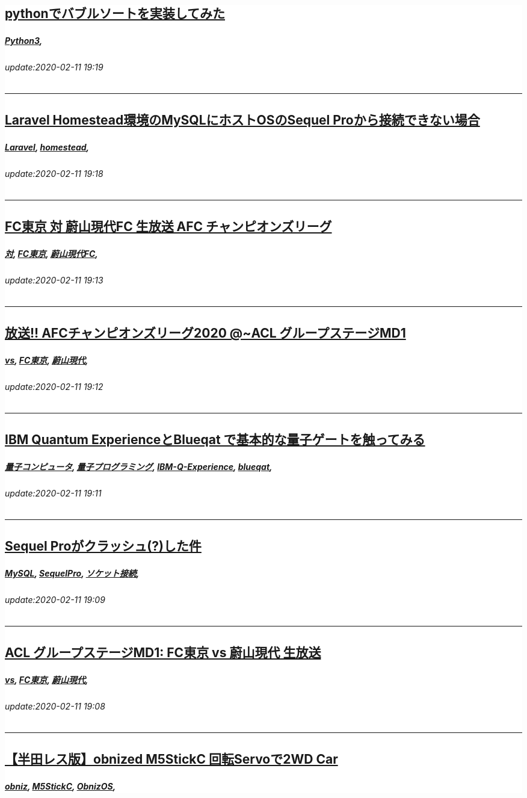 ## [pythonでバブルソートを実装してみた](https://qiita.com/redmeteor777/items/98f2d70b60c0f72f9a90)
##### [Python3](https://qiita.com/tags/Python3), 
###### update:2020-02-11 19:19
---
## [Laravel Homestead環境のMySQLにホストOSのSequel Proから接続できない場合](https://qiita.com/hiro-chika/items/366ffbac1171174eb62d)
##### [Laravel](https://qiita.com/tags/Laravel), [homestead](https://qiita.com/tags/homestead), 
###### update:2020-02-11 19:18
---
## [FC東京 対 蔚山現代FC 生放送 AFC チャンピオンズリーグ](https://qiita.com/hamid21/items/096e5df6676277778ee3)
##### [対](https://qiita.com/tags/対), [FC東京](https://qiita.com/tags/FC東京), [蔚山現代FC](https://qiita.com/tags/蔚山現代FC), 
###### update:2020-02-11 19:13
---
## [放送!! AFCチャンピオンズリーグ2020 @~ACL グループステージMD1](https://qiita.com/jonij8182s/items/a4fcfeb91f7798cf22c6)
##### [vs](https://qiita.com/tags/vs), [FC東京](https://qiita.com/tags/FC東京), [蔚山現代](https://qiita.com/tags/蔚山現代), 
###### update:2020-02-11 19:12
---
## [IBM Quantum ExperienceとBlueqat で基本的な量子ゲートを触ってみる](https://qiita.com/Zensa55/items/7291c1d6a356a3d5a79c)
##### [量子コンピュータ](https://qiita.com/tags/量子コンピュータ), [量子プログラミング](https://qiita.com/tags/量子プログラミング), [IBM-Q-Experience](https://qiita.com/tags/IBM-Q-Experience), [blueqat](https://qiita.com/tags/blueqat), 
###### update:2020-02-11 19:11
---
## [Sequel Proがクラッシュ(?)した件](https://qiita.com/sotaro_miura/items/db8e5580757bf31a2b96)
##### [MySQL](https://qiita.com/tags/MySQL), [SequelPro](https://qiita.com/tags/SequelPro), [ソケット接続](https://qiita.com/tags/ソケット接続), 
###### update:2020-02-11 19:09
---
## [ACL グループステージMD1: FC東京 vs 蔚山現代 生放送](https://qiita.com/acl-2020-broadcast/items/7bc78e55d25de7e8765f)
##### [vs](https://qiita.com/tags/vs), [FC東京](https://qiita.com/tags/FC東京), [蔚山現代](https://qiita.com/tags/蔚山現代), 
###### update:2020-02-11 19:08
---
## [【半田レス版】obnized M5StickC 回転Servoで2WD Car](https://qiita.com/Google_Homer/items/aa82a0bc6d59507c2de9)
##### [obniz](https://qiita.com/tags/obniz), [M5StickC](https://qiita.com/tags/M5StickC), [ObnizOS](https://qiita.com/tags/ObnizOS), 